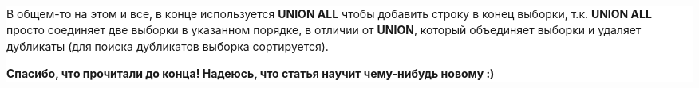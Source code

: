 В общем-то на этом и все, в конце используется **UNION ALL** чтобы добавить строку в конец выборки, т.к. **UNION ALL** просто соединяет две выборки в указанном порядке, в отличии от **UNION**, который объединяет выборки и удаляет дубликаты (для поиска дубликатов выборка сортируется).

**Спасибо, что прочитали до конца! Надеюсь, что статья научит чему-нибудь новому :)**